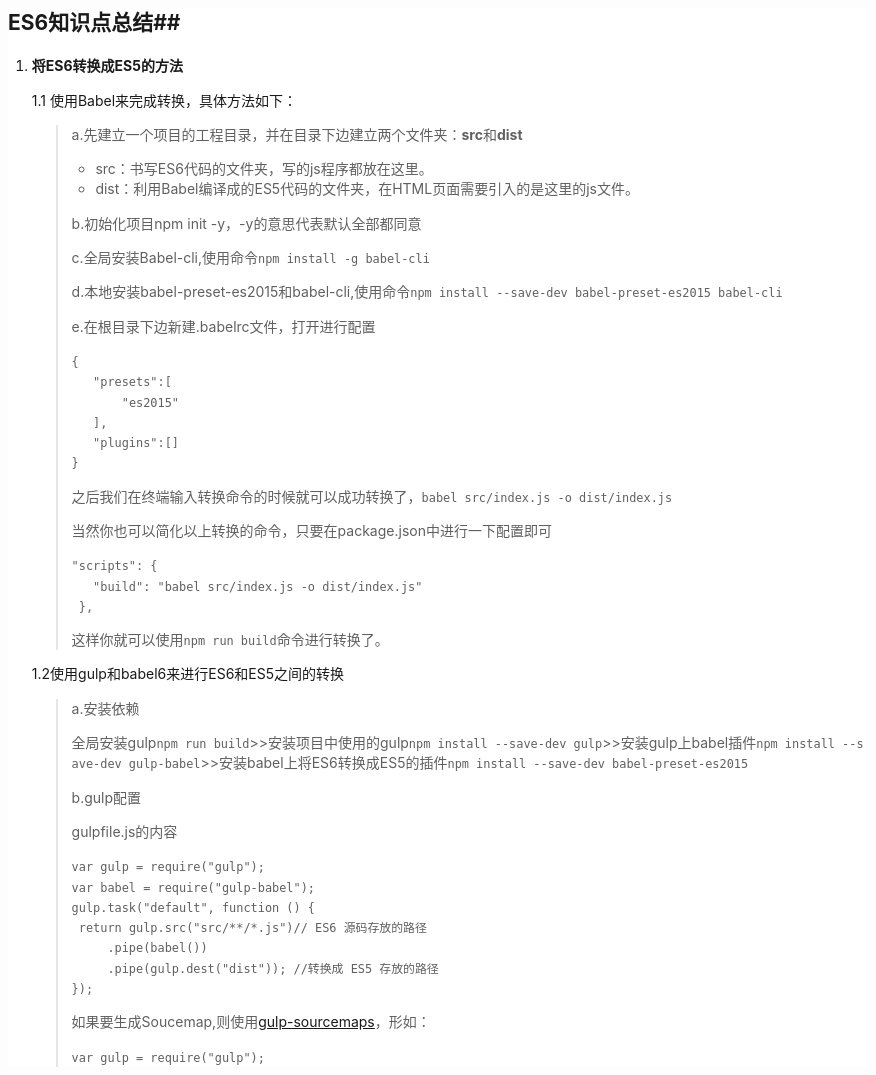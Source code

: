 ## ES6知识点总结##

1. **将ES6转换成ES5的方法**

   1.1 使用Babel来完成转换，具体方法如下：

     >a.先建立一个项目的工程目录，并在目录下边建立两个文件夹：**src**和**dist**
     >
     >- src：书写ES6代码的文件夹，写的js程序都放在这里。
     >- dist：利用Babel编译成的ES5代码的文件夹，在HTML页面需要引入的是这里的js文件。
     >
     >b.初始化项目npm init -y，-y的意思代表默认全部都同意
     >
     >c.全局安装Babel-cli,使用命令`npm install -g babel-cli`
     >
     >d.本地安装babel-preset-es2015和babel-cli,使用命令`npm install --save-dev babel-preset-es2015 babel-cli`
     >
     >e.在根目录下边新建.babelrc文件，打开进行配置
     >
     >```
     >{
     >    "presets":[
     >        "es2015"
     >    ],
     >    "plugins":[]
     >}
     >```
     >
     >之后我们在终端输入转换命令的时候就可以成功转换了，`babel src/index.js -o dist/index.js`
     >
     >当然你也可以简化以上转换的命令，只要在package.json中进行一下配置即可
     >
     >```
     >"scripts": {
     >    "build": "babel src/index.js -o dist/index.js"
     >  },
     >```
     >
     >这样你就可以使用`npm run build`命令进行转换了。

   1.2使用gulp和babel6来进行ES6和ES5之间的转换

     >a.安装依赖
     >
     >全局安装gulp`npm run build`>>安装项目中使用的gulp`npm install --save-dev gulp`>>安装gulp上babel插件`npm install --save-dev gulp-babel`>>安装babel上将ES6转换成ES5的插件`npm install --save-dev babel-preset-es2015`
     >
     >b.gulp配置
     >
     >gulpfile.js的内容
     >
     >```
     >var gulp = require("gulp");
     >var babel = require("gulp-babel"); 
     >gulp.task("default", function () { 
     >	return gulp.src("src/**/*.js")// ES6 源码存放的路径 
     >		.pipe(babel()) 
     >		.pipe(gulp.dest("dist")); //转换成 ES5 存放的路径 
     >});
     >```
     >
     >如果要生成Soucemap,则使用[gulp-sourcemaps](https://github.com/floridoo/gulp-sourcemaps)，形如：
     >
     >```
     >var gulp = require("gulp");